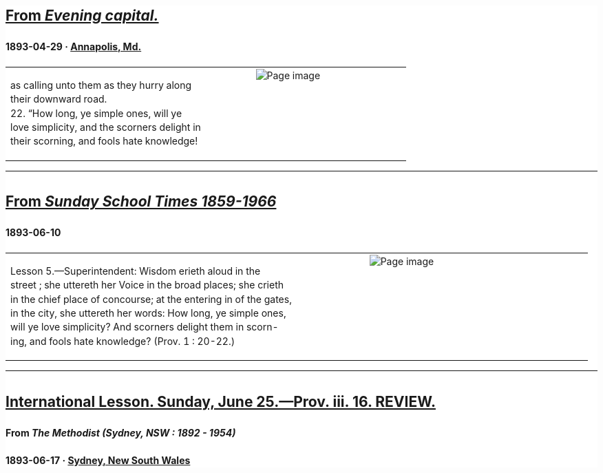 
## [From _Evening capital._](https://www.loc.gov/resource/sn88065721/1893-04-29/ed-1/?sp=1)

#### 1893-04-29 &middot; [Annapolis, Md.](http://dbpedia.org/resource/Annapolis%2C_Maryland)

<table style="width: 100%;"><tr><td style="width: 50%">

  
as calling unto them as they hurry along  
their downward road.  
22. “How long, ye simple ones, will ye  
love simplicity, and the scorners delight in  
their scorning, and fools hate knowledge!
</td><td style="width: 50%; max-height: 75%; margin: auto; display: block;">
<img alt="Page image" src="https://tile.loc.gov/image-services/iiif/service:ndnp:mdu:batch_mdu_kensington_ver02:data:sn88065721:00279521717:1893042901:0446/pct:54.52836357691679,50.64132876226504,12.898479646885729,2.529849864050124/!600,600/0/default.jpg"/>
</td>
</tr></table>

---

## [From _Sunday School Times 1859-1966_](https://archive.org/details/sim_sunday-school-times_1893-06-10_35_23/page/n6/mode/1up?view=theater)

#### 1893-06-10

<table style="width: 100%;"><tr><td style="width: 50%">

  
  
Lesson 5.—Superintendent: Wisdom erieth aloud in the  
street ; she uttereth her Voice in the broad places; she crieth  
in the chief place of concourse; at the entering in of the gates,  
in the city, she uttereth her words: How long, ye simple ones,  
will ye love simplicity? And scorners delight them in scorn-  
ing, and fools hate knowledge? (Prov. 1 : 20-22.)
</td><td style="width: 50%; max-height: 75%; margin: auto; display: block;">
<img alt="Page image" src="https://iiif.archive.org/image/iiif/2/sim_sunday-school-times_1893-06-10_35_23%2Fsim_sunday-school-times_1893-06-10_35_23_jp2.zip%2Fsim_sunday-school-times_1893-06-10_35_23_jp2%2Fsim_sunday-school-times_1893-06-10_35_23_0006.jp2/pct:5.255813953488372,9.36241610738255,25.27906976744186,5.033557046979865/600,/0/default.jpg"/>
</td>
</tr></table>

---

## [International Lesson. Sunday, June 25.—Prov. iii. 16. REVIEW.](http://trove.nla.gov.au/ndp/del/article/155398042)

#### From _The Methodist (Sydney, NSW : 1892 - 1954)_

#### 1893-06-17 &middot; [Sydney, New South Wales](http://dbpedia.org/resource/Sydney)
